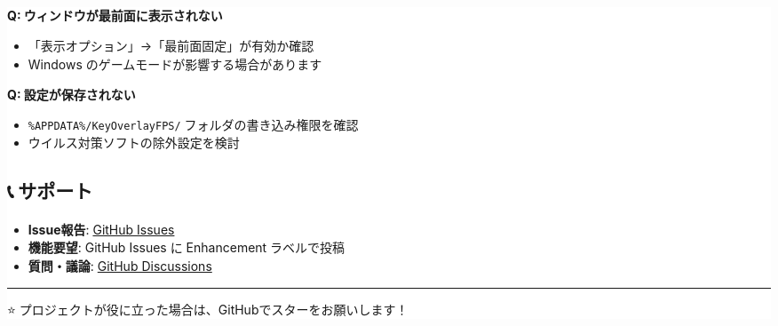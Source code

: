 **Q: ウィンドウが最前面に表示されない**
- 「表示オプション」→「最前面固定」が有効か確認
- Windows のゲームモードが影響する場合があります

**Q: 設定が保存されない**
- `%APPDATA%/KeyOverlayFPS/` フォルダの書き込み権限を確認
- ウイルス対策ソフトの除外設定を検討

## 📞 サポート

- **Issue報告**: [GitHub Issues](https://github.com/user/key-overlay-fps/issues)
- **機能要望**: GitHub Issues に Enhancement ラベルで投稿
- **質問・議論**: [GitHub Discussions](https://github.com/user/key-overlay-fps/discussions)

---

⭐ プロジェクトが役に立った場合は、GitHubでスターをお願いします！